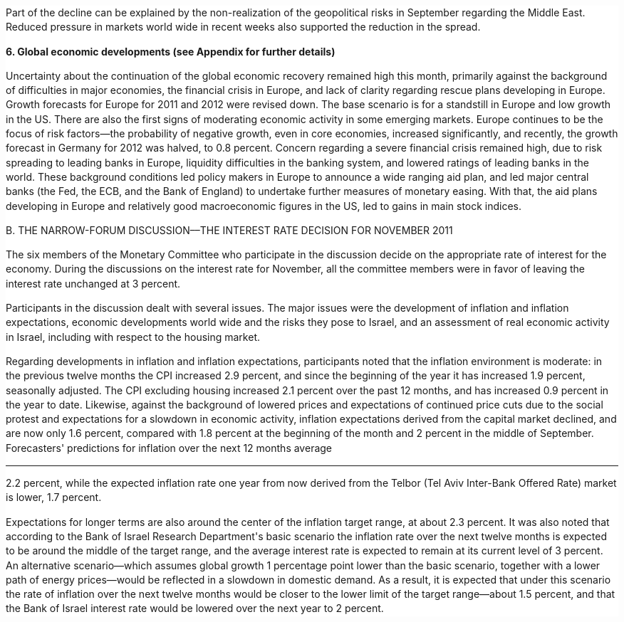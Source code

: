 Part of the decline can be explained by the non-realization of the geopolitical risks in
September regarding the Middle East. Reduced pressure in markets world wide in
recent weeks also supported the reduction in the spread.

**6. Global economic developments (see Appendix for further details)**

Uncertainty about the continuation of the global economic recovery remained high
this month, primarily against the background of difficulties in major economies, the
financial crisis in Europe, and lack of clarity regarding rescue plans developing in
Europe. Growth forecasts for Europe for 2011 and 2012 were revised down. The base
scenario is for a standstill in Europe and low growth in the US. There are also the first
signs of moderating economic activity in some emerging markets. Europe continues
to be the focus of risk factors—the probability of negative growth, even in core
economies, increased significantly, and recently, the growth forecast in Germany for
2012 was halved, to 0.8 percent. Concern regarding a severe financial crisis remained
high, due to risk spreading to leading banks in Europe, liquidity difficulties in the
banking system, and lowered ratings of leading banks in the world. These background
conditions led policy makers in Europe to announce a wide ranging aid plan, and led
major central banks (the Fed, the ECB, and the Bank of England) to undertake further
measures of monetary easing. With that, the aid plans developing in Europe and
relatively good macroeconomic figures in the US, led to gains in main stock indices.

B. THE NARROW-FORUM DISCUSSION––THE INTEREST RATE DECISION
FOR NOVEMBER 2011

The six members of the Monetary Committee who participate in the discussion decide
on the appropriate rate of interest for the economy. During the discussions on the
interest rate for November, all the committee members were in favor of leaving the
interest rate unchanged at 3 percent.

Participants in the discussion dealt with several issues. The major issues were the
development of inflation and inflation expectations, economic developments world
wide and the risks they pose to Israel, and an assessment of real economic activity in
Israel, including with respect to the housing market.

Regarding developments in inflation and inflation expectations, participants noted that
the inflation environment is moderate: in the previous twelve months the CPI
increased 2.9 percent, and since the beginning of the year it has increased 1.9 percent,
seasonally adjusted. The CPI excluding housing increased 2.1 percent over the past 12
months, and has increased 0.9 percent in the year to date. Likewise, against the
background of lowered prices and expectations of continued price cuts due to the
social protest and expectations for a slowdown in economic activity, inflation
expectations derived from the capital market declined, and are now only 1.6 percent,
compared with 1.8 percent at the beginning of the month and 2 percent in the middle
of September. Forecasters' predictions for inflation over the next 12 months average


-----

2.2 percent, while the expected inflation rate one year from now derived from the
Telbor (Tel Aviv Inter-Bank Offered Rate) market is lower, 1.7 percent.

Expectations for longer terms are also around the center of the inflation target range,
at about 2.3 percent. It was also noted that according to the Bank of Israel Research
Department's basic scenario the inflation rate over the next twelve months is expected
to be around the middle of the target range, and the average interest rate is expected to
remain at its current level of 3 percent. An alternative scenario—which assumes
global growth 1 percentage point lower than the basic scenario, together with a lower
path of energy prices—would be reflected in a slowdown in domestic demand. As a
result, it is expected that under this scenario the rate of inflation over the next twelve
months would be closer to the lower limit of the target range—about 1.5 percent, and
that the Bank of Israel interest rate would be lowered over the next year to 2 percent.
